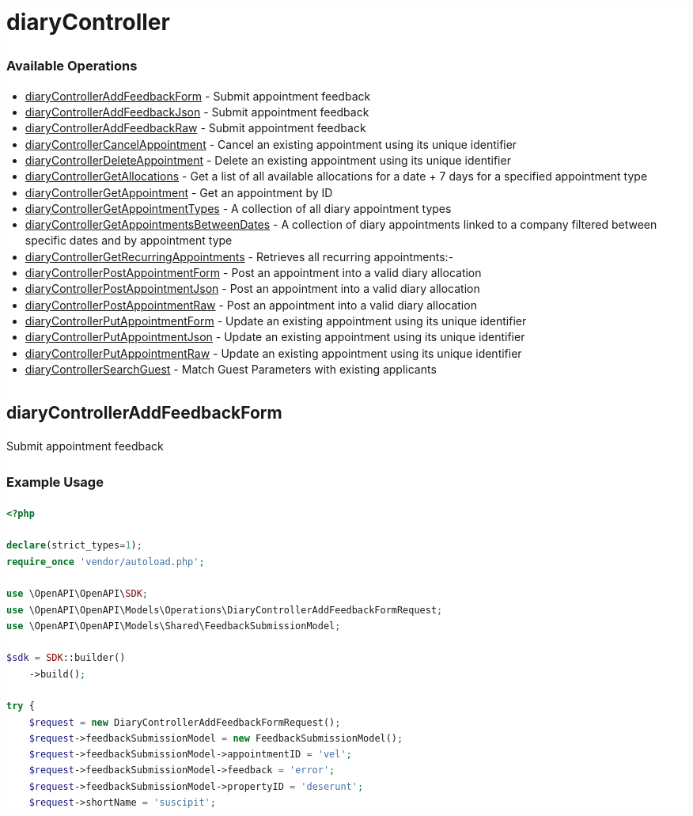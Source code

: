 # diaryController

### Available Operations

* [diaryControllerAddFeedbackForm](#diarycontrolleraddfeedbackform) - Submit appointment feedback
* [diaryControllerAddFeedbackJson](#diarycontrolleraddfeedbackjson) - Submit appointment feedback
* [diaryControllerAddFeedbackRaw](#diarycontrolleraddfeedbackraw) - Submit appointment feedback
* [diaryControllerCancelAppointment](#diarycontrollercancelappointment) - Cancel an existing appointment using its unique identifier
* [diaryControllerDeleteAppointment](#diarycontrollerdeleteappointment) - Delete an existing appointment using its unique identifier
* [diaryControllerGetAllocations](#diarycontrollergetallocations) - Get a list of all available allocations for a date + 7 days for a specified appointment type
* [diaryControllerGetAppointment](#diarycontrollergetappointment) - Get an appointment by ID
* [diaryControllerGetAppointmentTypes](#diarycontrollergetappointmenttypes) - A collection of all diary appointment types
* [diaryControllerGetAppointmentsBetweenDates](#diarycontrollergetappointmentsbetweendates) - A collection of diary appointments linked to a company filtered between specific dates and by appointment type
* [diaryControllerGetRecurringAppointments](#diarycontrollergetrecurringappointments) - Retrieves all recurring appointments:-
* [diaryControllerPostAppointmentForm](#diarycontrollerpostappointmentform) - Post an appointment into a valid diary allocation
* [diaryControllerPostAppointmentJson](#diarycontrollerpostappointmentjson) - Post an appointment into a valid diary allocation
* [diaryControllerPostAppointmentRaw](#diarycontrollerpostappointmentraw) - Post an appointment into a valid diary allocation
* [diaryControllerPutAppointmentForm](#diarycontrollerputappointmentform) - Update an existing appointment using its unique identifier
* [diaryControllerPutAppointmentJson](#diarycontrollerputappointmentjson) - Update an existing appointment using its unique identifier
* [diaryControllerPutAppointmentRaw](#diarycontrollerputappointmentraw) - Update an existing appointment using its unique identifier
* [diaryControllerSearchGuest](#diarycontrollersearchguest) - Match Guest Parameters with existing applicants

## diaryControllerAddFeedbackForm

Submit appointment feedback

### Example Usage

```php
<?php

declare(strict_types=1);
require_once 'vendor/autoload.php';

use \OpenAPI\OpenAPI\SDK;
use \OpenAPI\OpenAPI\Models\Operations\DiaryControllerAddFeedbackFormRequest;
use \OpenAPI\OpenAPI\Models\Shared\FeedbackSubmissionModel;

$sdk = SDK::builder()
    ->build();

try {
    $request = new DiaryControllerAddFeedbackFormRequest();
    $request->feedbackSubmissionModel = new FeedbackSubmissionModel();
    $request->feedbackSubmissionModel->appointmentID = 'vel';
    $request->feedbackSubmissionModel->feedback = 'error';
    $request->feedbackSubmissionModel->propertyID = 'deserunt';
    $request->shortName = 'suscipit';
```